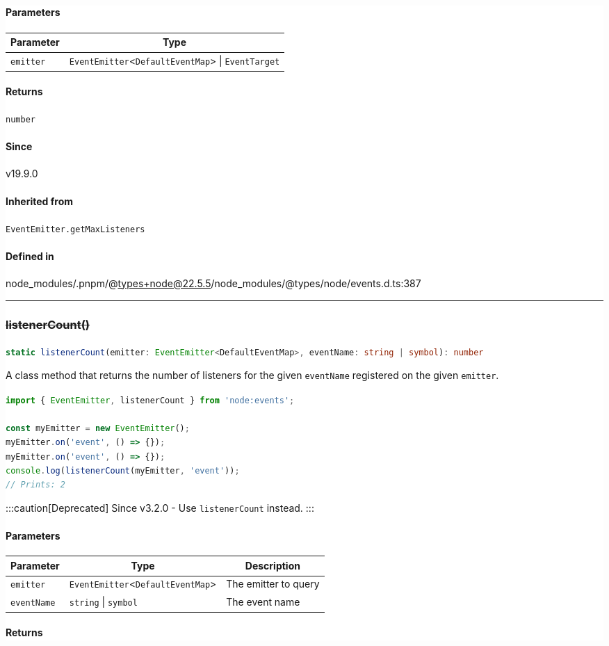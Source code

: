 #### Parameters

| Parameter | Type |
| ------ | ------ |
| `emitter` | `EventEmitter`\<`DefaultEventMap`\> \| `EventTarget` |

#### Returns

`number`

#### Since

v19.9.0

#### Inherited from

`EventEmitter.getMaxListeners`

#### Defined in

node\_modules/.pnpm/@types+node@22.5.5/node\_modules/@types/node/events.d.ts:387

***

### ~~listenerCount()~~

```ts
static listenerCount(emitter: EventEmitter<DefaultEventMap>, eventName: string | symbol): number
```

A class method that returns the number of listeners for the given `eventName` registered on the given `emitter`.

```js
import { EventEmitter, listenerCount } from 'node:events';

const myEmitter = new EventEmitter();
myEmitter.on('event', () => {});
myEmitter.on('event', () => {});
console.log(listenerCount(myEmitter, 'event'));
// Prints: 2
```

:::caution[Deprecated]
Since v3.2.0 - Use `listenerCount` instead.
:::

#### Parameters

| Parameter | Type | Description |
| ------ | ------ | ------ |
| `emitter` | `EventEmitter`\<`DefaultEventMap`\> | The emitter to query |
| `eventName` | `string` \| `symbol` | The event name |

#### Returns
